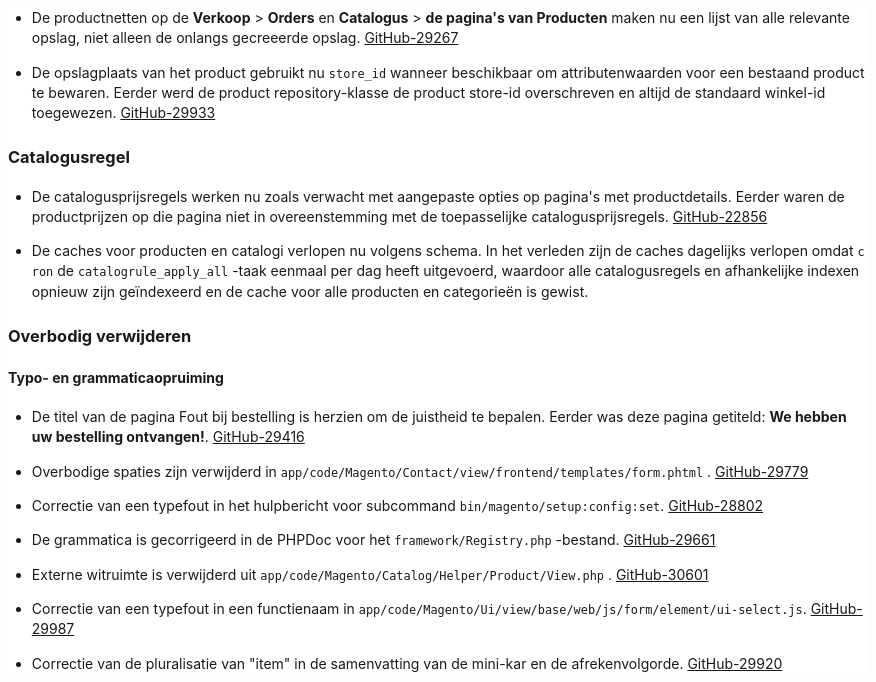 * De productnetten op de **Verkoop** > **Orders** en **Catalogus** > **de pagina&#39;s van Producten** maken nu een lijst van alle relevante opslag, niet alleen de onlangs gecreeerde opslag. [ GitHub-29267 ](https://github.com/magento/magento2/issues/29267)



* De opslagplaats van het product gebruikt nu `store_id` wanneer beschikbaar om attributenwaarden voor een bestaand product te bewaren.  Eerder werd de product repository-klasse de product store-id overschreven en altijd de standaard winkel-id toegewezen. [ GitHub-29933 ](https://github.com/magento/magento2/issues/29933)

### Catalogusregel



* De catalogusprijsregels werken nu zoals verwacht met aangepaste opties op pagina&#39;s met productdetails. Eerder waren de productprijzen op die pagina niet in overeenstemming met de toepasselijke catalogusprijsregels. [ GitHub-22856 ](https://github.com/magento/magento2/issues/22856)



* De caches voor producten en catalogi verlopen nu volgens schema. In het verleden zijn de caches dagelijks verlopen omdat `сron` de `catalogrule_apply_all` -taak eenmaal per dag heeft uitgevoerd, waardoor alle catalogusregels en afhankelijke indexen opnieuw zijn geïndexeerd en de cache voor alle producten en categorieën is gewist.

### Overbodig verwijderen

#### Typo- en grammaticaopruiming



* De titel van de pagina Fout bij bestelling is herzien om de juistheid te bepalen. Eerder was deze pagina getiteld: **We hebben uw bestelling ontvangen!**.  [ GitHub-29416 ](https://github.com/magento/magento2/issues/29416)



* Overbodige spaties zijn verwijderd in `app/code/Magento/Contact/view/frontend/templates/form.phtml` . [ GitHub-29779 ](https://github.com/magento/magento2/issues/29779)



* Correctie van een typefout in het hulpbericht voor subcommand `bin/magento/setup:config:set`. [ GitHub-28802 ](https://github.com/magento/magento2/issues/28802)



* De grammatica is gecorrigeerd in de PHPDoc voor het `framework/Registry.php` -bestand. [ GitHub-29661 ](https://github.com/magento/magento2/issues/29661)



* Externe witruimte is verwijderd uit `app/code/Magento/Catalog/Helper/Product/View.php` . [ GitHub-30601 ](https://github.com/magento/magento2/issues/30601)



* Correctie van een typefout in een functienaam in `app/code/Magento/Ui/view/base/web/js/form/element/ui-select.js`. [ GitHub-29987 ](https://github.com/magento/magento2/issues/29987)



* Correctie van de pluralisatie van &quot;item&quot; in de samenvatting van de mini-kar en de afrekenvolgorde. [ GitHub-29920 ](https://github.com/magento/magento2/issues/29920)
